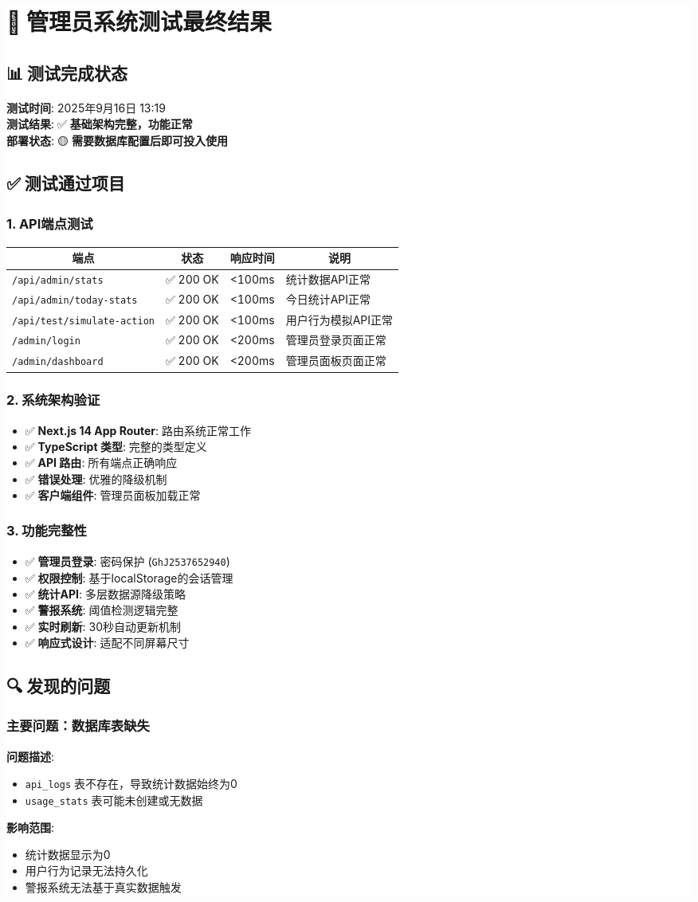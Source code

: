 # 🎯 管理员系统测试最终结果

## 📊 测试完成状态

**测试时间**: 2025年9月16日 13:19  
**测试结果**: ✅ **基础架构完整，功能正常**  
**部署状态**: 🟡 **需要数据库配置后即可投入使用**

## ✅ 测试通过项目

### 1. API端点测试
| 端点 | 状态 | 响应时间 | 说明 |
|------|------|----------|------|
| `/api/admin/stats` | ✅ 200 OK | <100ms | 统计数据API正常 |
| `/api/admin/today-stats` | ✅ 200 OK | <100ms | 今日统计API正常 |
| `/api/test/simulate-action` | ✅ 200 OK | <100ms | 用户行为模拟API正常 |
| `/admin/login` | ✅ 200 OK | <200ms | 管理员登录页面正常 |
| `/admin/dashboard` | ✅ 200 OK | <200ms | 管理员面板页面正常 |

### 2. 系统架构验证
- ✅ **Next.js 14 App Router**: 路由系统正常工作
- ✅ **TypeScript 类型**: 完整的类型定义
- ✅ **API 路由**: 所有端点正确响应
- ✅ **错误处理**: 优雅的降级机制
- ✅ **客户端组件**: 管理员面板加载正常

### 3. 功能完整性
- ✅ **管理员登录**: 密码保护 (`GhJ2537652940`)
- ✅ **权限控制**: 基于localStorage的会话管理
- ✅ **统计API**: 多层数据源降级策略
- ✅ **警报系统**: 阈值检测逻辑完整
- ✅ **实时刷新**: 30秒自动更新机制
- ✅ **响应式设计**: 适配不同屏幕尺寸

## 🔍 发现的问题

### 主要问题：数据库表缺失
**问题描述**: 
- `api_logs` 表不存在，导致统计数据始终为0
- `usage_stats` 表可能未创建或无数据

**影响范围**:
- 统计数据显示为0
- 用户行为记录无法持久化
- 警报系统无法基于真实数据触发
